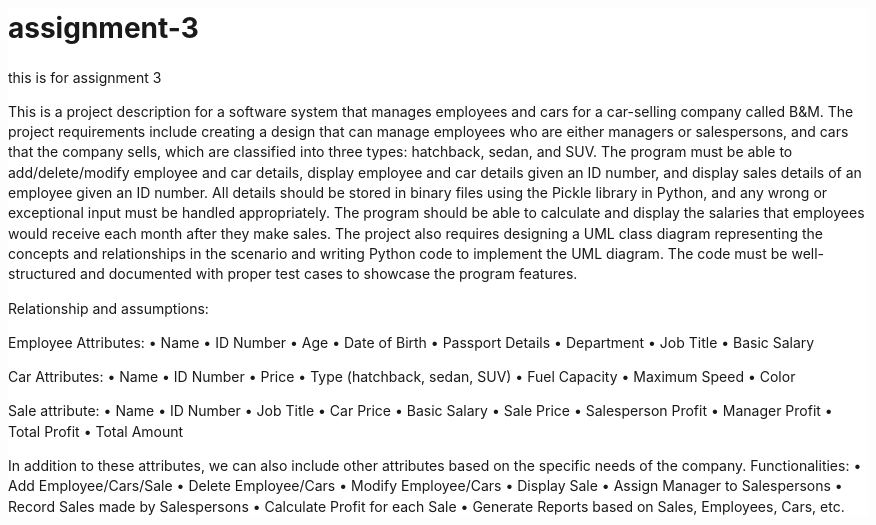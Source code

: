 # assignment-3
this is for assignment 3

This is a project description for a software system that manages employees and cars for a car-selling company called B&M. The project requirements include creating a design that can manage employees who are either managers or salespersons, and cars that the company sells, which are classified into three types: hatchback, sedan, and SUV. The program must be able to add/delete/modify employee and car details, display employee and car details given an ID number, and display sales details of an employee given an ID number. All details should be stored in binary files using the Pickle library in Python, and any wrong or exceptional input must be handled appropriately. The program should be able to calculate and display the salaries that employees would receive each month after they make sales. The project also requires designing a UML class diagram representing the concepts and relationships in the scenario and writing Python code to implement the UML diagram. The code must be well-structured and documented with proper test cases to showcase the program features.



Relationship and assumptions:

Employee Attributes:
•	Name
•	ID Number
•	Age
•	Date of Birth
•	Passport Details
•	Department
•	Job Title
•	Basic Salary

Car Attributes:
•	Name
•	ID Number
•	Price
•	Type (hatchback, sedan, SUV)
•	Fuel Capacity
•	Maximum Speed
•	Color

Sale attribute:
•	Name
•	ID Number
•	Job Title
•	Car Price
•	Basic Salary
•	Sale Price
•	Salesperson Profit
•	Manager Profit
•	Total Profit
•	Total Amount

In addition to these attributes, we can also include other attributes based on the specific needs of the company. Functionalities:
•	Add Employee/Cars/Sale
•	Delete Employee/Cars
•	Modify Employee/Cars
•	Display Sale
•	Assign Manager to Salespersons
•	Record Sales made by Salespersons
•	Calculate Profit for each Sale
•	Generate Reports based on Sales, Employees, Cars, etc.
